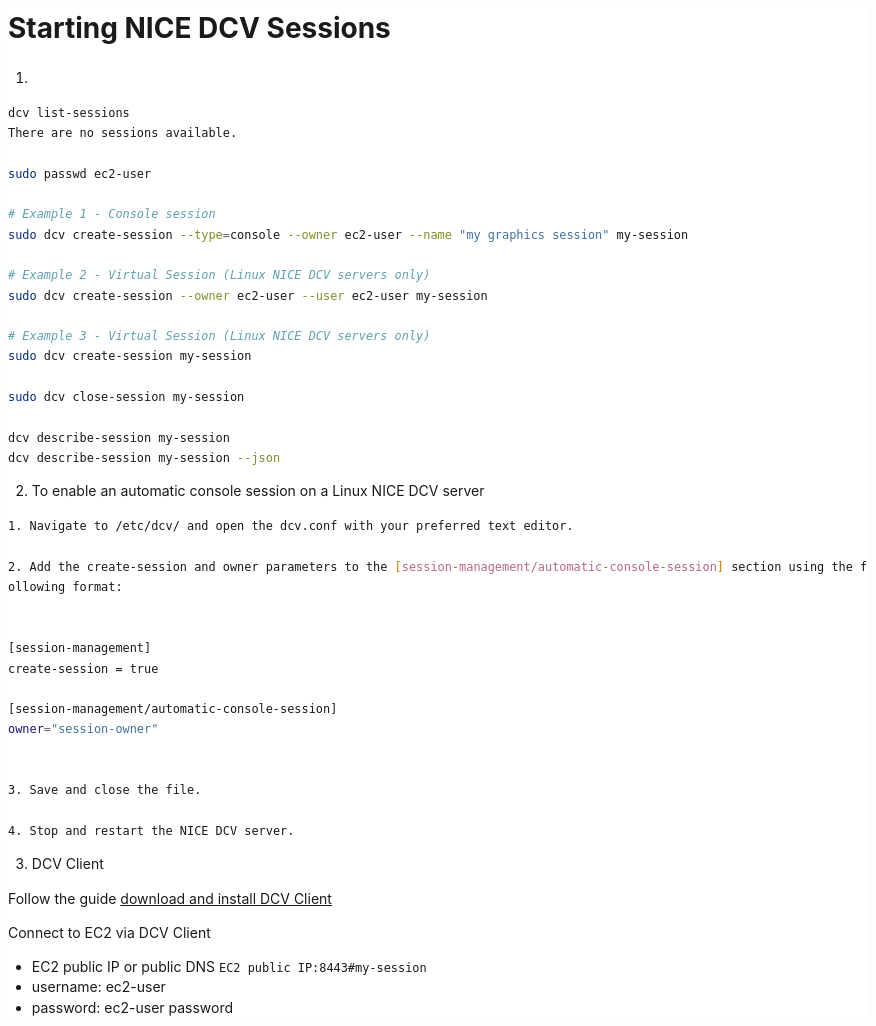 # Starting NICE DCV Sessions
1. 
```bash
dcv list-sessions
There are no sessions available.

sudo passwd ec2-user

# Example 1 - Console session
sudo dcv create-session --type=console --owner ec2-user --name "my graphics session" my-session

# Example 2 - Virtual Session (Linux NICE DCV servers only)
sudo dcv create-session --owner ec2-user --user ec2-user my-session

# Example 3 - Virtual Session (Linux NICE DCV servers only)
sudo dcv create-session my-session

sudo dcv close-session my-session

dcv describe-session my-session
dcv describe-session my-session --json
```

2. To enable an automatic console session on a Linux NICE DCV server
```bash
1. Navigate to /etc/dcv/ and open the dcv.conf with your preferred text editor.

2. Add the create-session and owner parameters to the [session-management/automatic-console-session] section using the following format:


[session-management]
create-session = true

[session-management/automatic-console-session]
owner="session-owner"
					

3. Save and close the file.

4. Stop and restart the NICE DCV server.
```

3. DCV Client

Follow the guide [download and install DCV Client](https://docs.aws.amazon.com/dcv/latest/userguide/client.html)

Connect to EC2 via DCV Client
- EC2 public IP or public DNS
`EC2 public IP:8443#my-session`
- username: ec2-user
- password: ec2-user password
